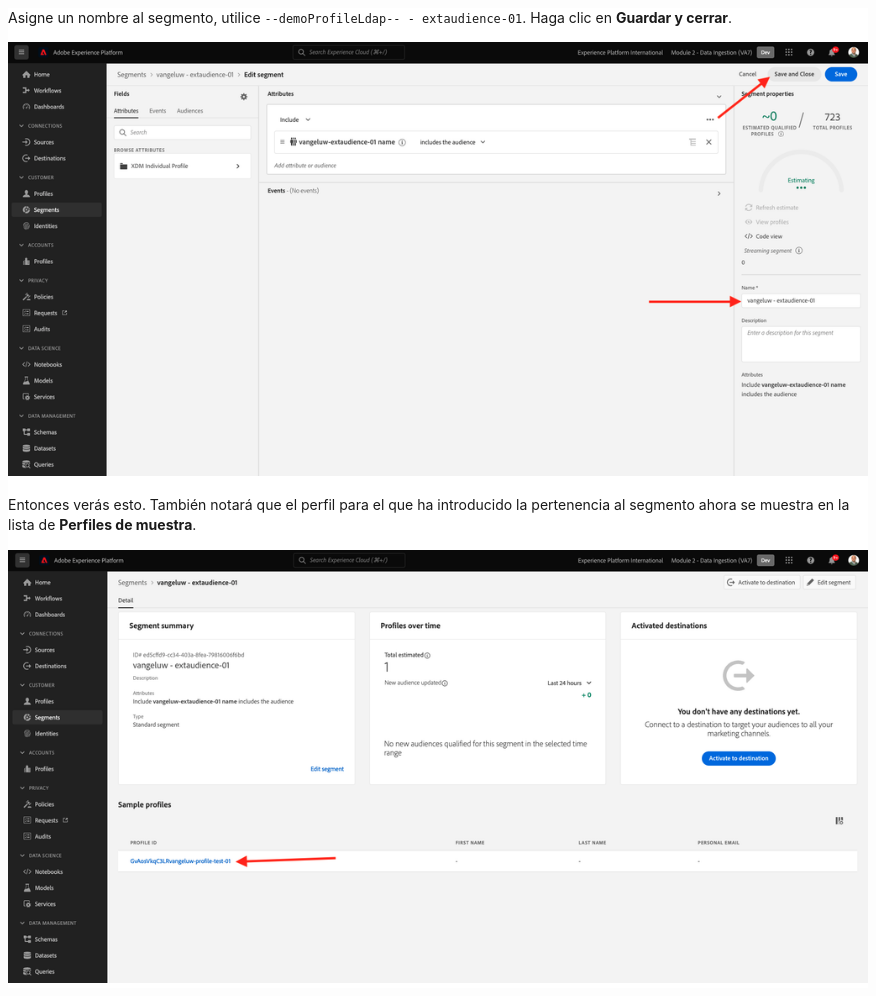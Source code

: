 Asigne un nombre al segmento, utilice `--demoProfileLdap-- - extaudience-01`. Haga clic en **Guardar y cerrar**.

![Audiencias externas SegBuilder 1](images/extAudSegUI1.png)

Entonces verás esto. También notará que el perfil para el que ha introducido la pertenencia al segmento ahora se muestra en la lista de **Perfiles de muestra**.

![Audiencias externas SegBuilder 1](images/extAudSegUI3.png)
